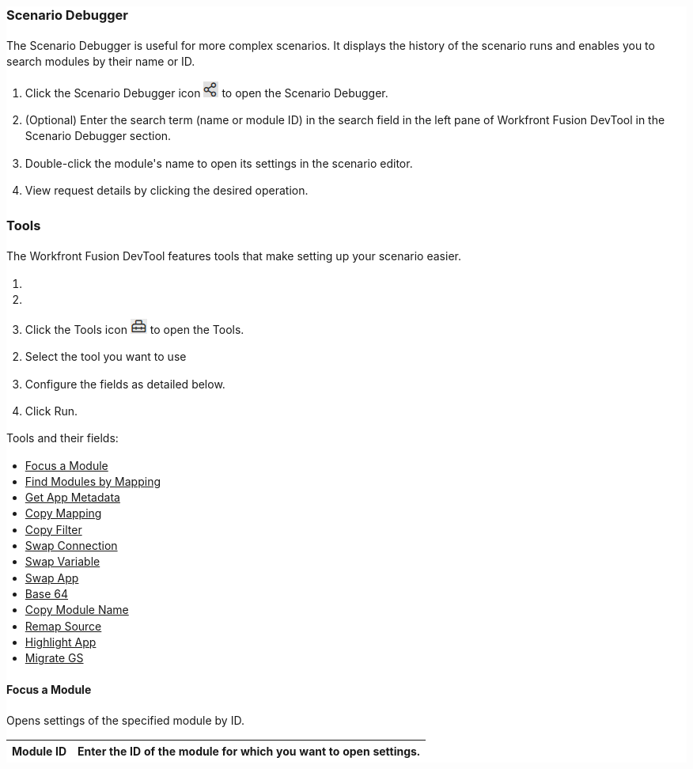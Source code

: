   </table> </li> 
</ol>

### Scenario Debugger

The Scenario Debugger is useful for more complex scenarios. It displays the history of the scenario runs and enables you to search modules by their name or ID.

<ol> 
 <li value="1"> <p>Click the <span class="bold">Scenario Debugger</span> icon <img src="assets/scenario-debugger-icon.png"> to open the Scenario Debugger.</p> </li> 
 <li value="2"> <p>(Optional) Enter the search term (name or module ID) in the search field in the left pane of Workfront Fusion DevTool in the Scenario Debugger section.</p> </li> 
 <li value="3"> <p>Double-click the module's name to open its settings in the scenario editor.</p> </li> 
 <li value="4"> <p>View request details by clicking the desired operation.</p> </li> 
</ol>

### Tools

The Workfront Fusion DevTool features tools that make setting up your scenario easier.

<ol> 
 <li value="1"> <li> <li> <p>Click the <span class="bold">Tools</span> icon <img src="assets/console-tools-icon.png"> to open the Tools.</p> </li> </li> </li> 
 <li value="2"> <p>Select the tool you want to use</p> </li> 
 <li value="3"> <p>Configure the fields as detailed below.</p> </li> 
 <li value="4"> <p>Click <span class="bold">Run</span>.</p> </li> 
</ol>

Tools and their fields:

* [Focus a Module](#focus) 
* [Find Modules by Mapping](#find) 
* [Get App Metadata](#get) 
* [Copy Mapping](#copy) 
* [Copy Filter](#copy2) 
* [Swap Connection](#swap) 
* [Swap Variable](#swap2) 
* [Swap App](#swap3) 
* [Base 64](#base) 
* [Copy Module Name](#copy3) 
* [Remap Source](#remap) 
* [Highlight App](#highligh) 
* [Migrate GS](#migrate)

#### Focus a Module

Opens settings of the specified module by ID.

| Module ID | Enter the ID of the module for which you want to open settings. |
|---|---|
